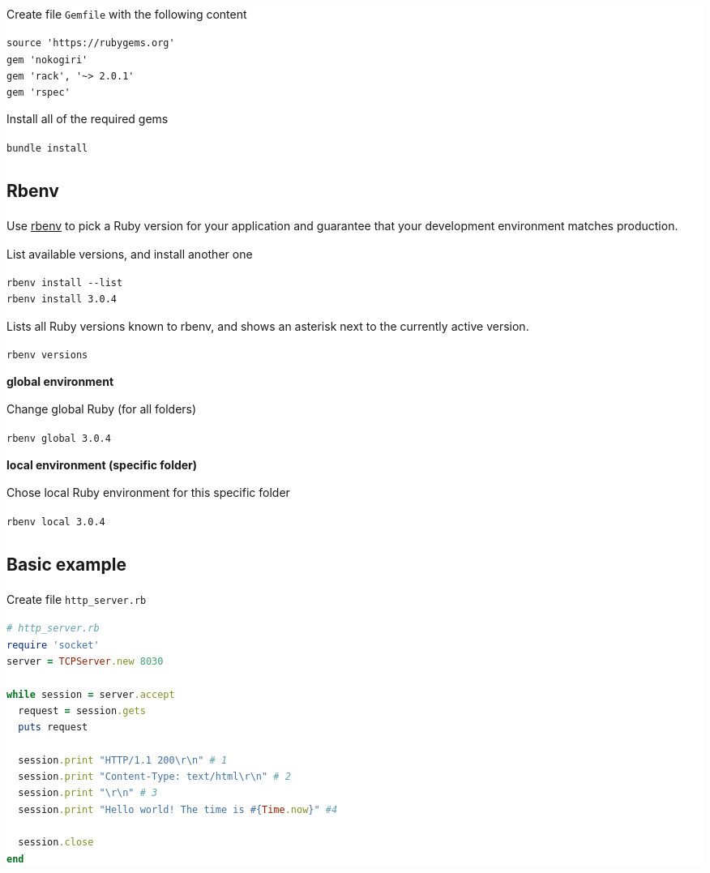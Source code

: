 Create file `Gemfile` with the following content 

```
source 'https://rubygems.org'
gem 'nokogiri'
gem 'rack', '~> 2.0.1'
gem 'rspec'
```

Install all of the required gems 

```
bundle install
```

## Rbenv

Use [rbenv](https://github.com/rbenv/rbenv) to pick a Ruby version for your application and guarantee that your development environment matches production. 

List available versions, and install another one 

```
rbenv install --list
rbenv install 3.0.4
```

Lists all Ruby versions known to rbenv, and shows an asterisk next to the currently active version. 

```
rbenv versions
```

__global environment__  


Change global Ruby (for all folders)

```
rbenv global 3.0.4
```

__local environment (specific folder)__  

Chose local Ruby environment for this specific folder

```
rbenv local 3.0.4
```

## Basic example 

Create file `http_server.rb` 

```rb
# http_server.rb
require 'socket'
server = TCPServer.new 8030
 
while session = server.accept
  request = session.gets
  puts request
 
  session.print "HTTP/1.1 200\r\n" # 1
  session.print "Content-Type: text/html\r\n" # 2
  session.print "\r\n" # 3
  session.print "Hello world! The time is #{Time.now}" #4
 
  session.close
end
```

